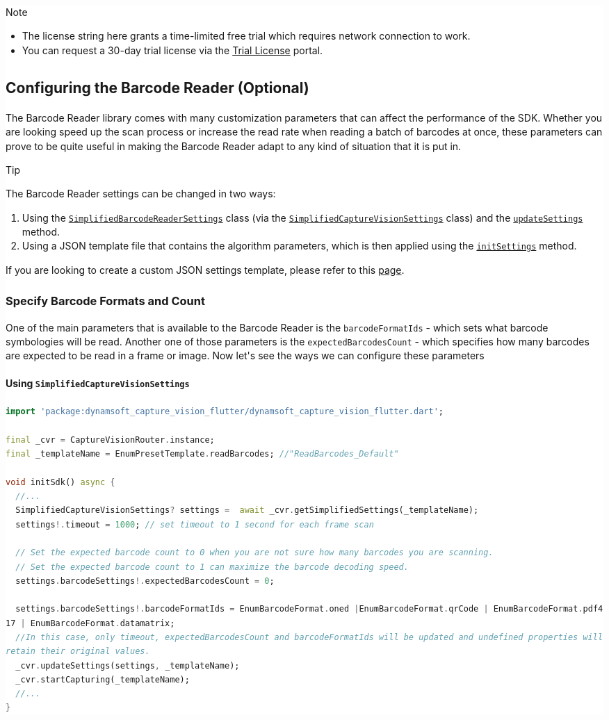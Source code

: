 > [!NOTE]
>
>- The license string here grants a time-limited free trial which requires network connection to work.
>- You can request a 30-day trial license via the [Trial License](https://www.dynamsoft.com/customer/license/trialLicense?product=dbr&utm_source=guide&package=mobile) portal.

## Configuring the Barcode Reader (Optional)

The Barcode Reader library comes with many customization parameters that can affect the performance of the SDK. Whether you are looking speed up the scan process or increase the read rate when reading a batch of barcodes at once, these parameters can prove to be quite useful in making the Barcode Reader adapt to any kind of situation that it is put in.

> [!TIP]
> The Barcode Reader settings can be changed in two ways:
> 1. Using the [`SimplifiedBarcodeReaderSettings`](./api-reference/capture-vision-router-lite/simplified-barcode-reader-settings.md) class (via the [`SimplifiedCaptureVisionSettings`](./api-reference/capture-vision-router-lite/simplified-capture-vision-settings.md) class) and the [`updateSettings`](./api-reference/capture-vision-router-lite/capture-vision-router.md#updatesettings) method.
> 2. Using a JSON template file that contains the algorithm parameters, which is then applied using the [`initSettings`](./api-reference/capture-vision-router-lite/capture-vision-router.md#initsettings) method.
>
> If you are looking to create a custom JSON settings template, please refer to this [page](https://www.dynamsoft.com/barcode-reader/docs/core/programming/features/use-runtimesettings-or-templates.html?lang=objc,swift#json-template).

### Specify Barcode Formats and Count

One of the main parameters that is available to the Barcode Reader is the `barcodeFormatIds` - which sets what barcode symbologies will be read. Another one of those parameters is the `expectedBarcodesCount` - which specifies how many barcodes are expected to be read in a frame or image. Now let's see the ways we can configure these parameters

#### Using `SimplifiedCaptureVisionSettings`

```dart
import 'package:dynamsoft_capture_vision_flutter/dynamsoft_capture_vision_flutter.dart';

final _cvr = CaptureVisionRouter.instance;
final _templateName = EnumPresetTemplate.readBarcodes; //"ReadBarcodes_Default"

void initSdk() async {
  //...
  SimplifiedCaptureVisionSettings? settings =  await _cvr.getSimplifiedSettings(_templateName);
  settings!.timeout = 1000; // set timeout to 1 second for each frame scan

  // Set the expected barcode count to 0 when you are not sure how many barcodes you are scanning.
  // Set the expected barcode count to 1 can maximize the barcode decoding speed.
  settings.barcodeSettings!.expectedBarcodesCount = 0;
  
  settings.barcodeSettings!.barcodeFormatIds = EnumBarcodeFormat.oned |EnumBarcodeFormat.qrCode | EnumBarcodeFormat.pdf417 | EnumBarcodeFormat.datamatrix;
  //In this case, only timeout, expectedBarcodesCount and barcodeFormatIds will be updated and undefined properties will retain their original values.
  _cvr.updateSettings(settings, _templateName);
  _cvr.startCapturing(_templateName);
  //...
}
```
